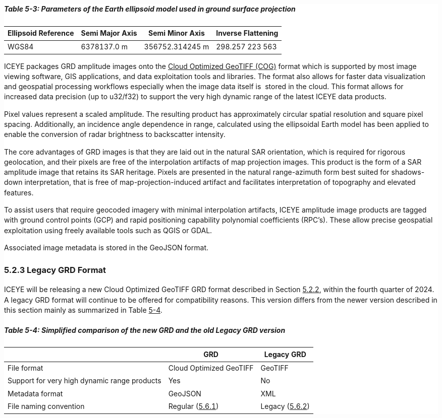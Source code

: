 
##### _Table 5-3: Parameters of the Earth ellipsoid model used in ground surface projection_

| Ellipsoid Reference | Semi Major Axis | Semi Minor Axis | Inverse Flattening |
| ------------------- | --------------- | --------------- | ------------------ |
| WGS84               | 6378137.0 m     | 356752.314245 m | 298.257 223 563    |

ICEYE packages GRD amplitude images onto the [Cloud Optimized GeoTIFF (COG)](https://docs.ogc.org/is/21-026/21-026.html) format which is supported by most image viewing software, GIS applications, and data exploitation tools and libraries. The format also allows for faster data visualization and geospatial processing workflows especially when the image data itself is  stored in the cloud. This format allows for increased data precision (up to u32/f32) to support the very high dynamic range of the latest ICEYE data products.

Pixel values represent a scaled amplitude. The resulting product has approximately circular spatial resolution and square pixel spacing. Additionally, an incidence angle dependence in range, calculated using the ellipsoidal Earth model has been applied to enable the conversion of radar brightness to backscatter intensity. 

The core advantages of GRD images is that they are laid out in the natural SAR orientation, which is required for rigorous geolocation, and their pixels are free of the interpolation artifacts of map projection images. This product is the form of a SAR amplitude image that retains its SAR heritage. Pixels are presented in the natural range-azimuth form best suited for shadows-down interpretation, that is free of map-projection-induced artifact and facilitates interpretation of topography and elevated features.

To assist users that require geocoded imagery with minimal interpolation artifacts, ICEYE amplitude image products are tagged with ground control points (GCP) and rapid positioning capability polynomial coefficients (RPC’s). These allow precise geospatial exploitation using freely available tools such as QGIS or GDAL.

Associated image metadata is stored in the GeoJSON format. 


### 5.2.3 Legacy GRD Format

ICEYE will be releasing a new Cloud Optimized GeoTIFF GRD format described in Section [5.2.2](#522-ground-range-detected-grd-image-5), within the fourth quarter of 2024.  A legacy GRD format will continue to be offered for compatibility reasons. This version differs from the newer version described in this section mainly as summarized in Table [5-4](#table-5-4-simplified-comparison-of-the-new-grd-and-the-old-legacy-grd-version).


##### _Table 5-4: Simplified comparison of the new GRD and the old Legacy GRD version_

|                                              | GRD                                            | Legacy GRD                                           |
| -------------------------------------------- | ---------------------------------------------- | ---------------------------------------------------- |
| File format                                  | Cloud Optimized GeoTIFF                        | GeoTIFF                                              |
| Support for very high dynamic range products | Yes                                            | No                                                   |
| Metadata format                              | GeoJSON                                        | XML                                                  |
| File naming convention                       | Regular ([5.6.1](#561-file-naming-convention)) | Legacy ([5.6.2](#562-legacy-file-naming-convention)) |
